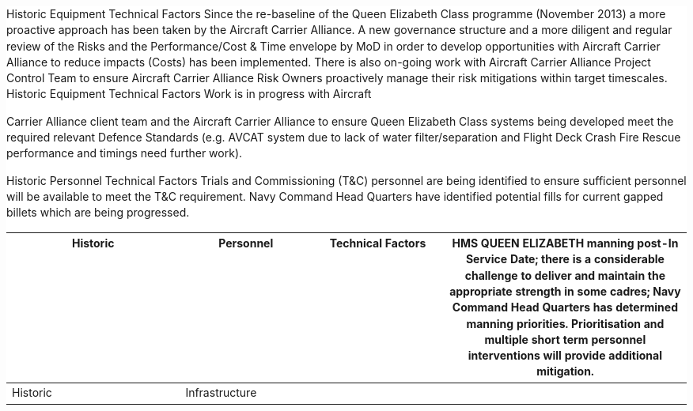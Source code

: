 <td>Historic</td>
<td>Equipment</td>
<td>
Technical Factors
</td>
<td>Since the re-baseline of the Queen Elizabeth Class programme (November 2013) a more proactive approach has been taken by the Aircraft Carrier Alliance. A new governance structure and a more diligent and regular review of the Risks and the Performance/Cost &amp; Time envelope by MoD in order to develop opportunities with Aircraft Carrier Alliance to reduce impacts (Costs) has been implemented. There is also on-going work with Aircraft Carrier Alliance Project Control Team to ensure Aircraft Carrier Alliance Risk Owners proactively manage their risk mitigations within target timescales.</td>
</tr>
<tr>
<td>Historic</td>
<td>Equipment</td>
<td>
Technical Factors
</td>
<td>
Work is in progress with Aircraft

Carrier Alliance client team and the Aircraft Carrier Alliance to ensure Queen Elizabeth Class systems being developed meet the required relevant Defence Standards (e.g. AVCAT system due to lack of water filter/separation and Flight Deck Crash Fire Rescue performance and timings need further work).</td>
</tr>
<tr>
<td>Historic</td>
<td>Personnel</td>
<td>
Technical Factors
</td>
<td>Trials and Commissioning (T&amp;C) personnel are being identified to ensure sufficient personnel will be available to meet the T&amp;C requirement. Navy Command Head Quarters have identified potential fills for current gapped billets which are being progressed.</td>
</tr>
</tbody>
</table>

<table>
<colgroup>
<col style="width: 25%" />
<col style="width: 19%" />
<col style="width: 19%" />
<col style="width: 35%" />
</colgroup>
<thead>
<tr>
<th>Historic</th>
<th>Personnel</th>
<th>
Technical Factors
</th>
<th>HMS QUEEN ELIZABETH manning post-In Service Date; there is a considerable challenge to deliver and maintain the appropriate strength in some cadres; Navy Command Head Quarters has determined manning priorities. Prioritisation and multiple short term personnel interventions will provide additional mitigation.</th>
</tr>
</thead>
<tbody>
<tr>
<td>Historic</td>
<td>Infrastructure</td>